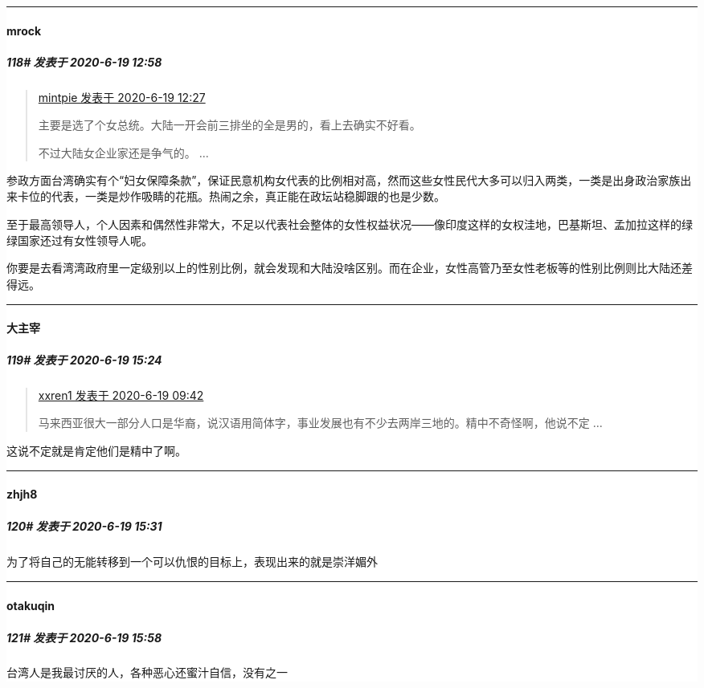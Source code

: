 



*****

####  mrock  
##### 118#       发表于 2020-6-19 12:58



<blockquote><a href="httphttps://bbs.saraba1st.com/2b/forum.php?mod=redirect&amp;goto=findpost&amp;pid=47861557&amp;ptid=1942492" target="_blank">mintpie 发表于 2020-6-19 12:27</a>

主要是选了个女总统。大陆一开会前三排坐的全是男的，看上去确实不好看。


不过大陆女企业家还是争气的。 ...</blockquote>
参政方面台湾确实有个“妇女保障条款”，保证民意机构女代表的比例相对高，然而这些女性民代大多可以归入两类，一类是出身政治家族出来卡位的代表，一类是炒作吸睛的花瓶。热闹之余，真正能在政坛站稳脚跟的也是少数。

至于最高领导人，个人因素和偶然性非常大，不足以代表社会整体的女性权益状况——像印度这样的女权洼地，巴基斯坦、孟加拉这样的绿绿国家还过有女性领导人呢。

你要是去看湾湾政府里一定级别以上的性别比例，就会发现和大陆没啥区别。而在企业，女性高管乃至女性老板等的性别比例则比大陆还差得远。







*****

####  大主宰  
##### 119#       发表于 2020-6-19 15:24



<blockquote><a href="httphttps://bbs.saraba1st.com/2b/forum.php?mod=redirect&amp;goto=findpost&amp;pid=47859359&amp;ptid=1942492" target="_blank">xxren1 发表于 2020-6-19 09:42</a>

马来西亚很大一部分人口是华裔，说汉语用简体字，事业发展也有不少去两岸三地的。精中不奇怪啊，他说不定 ...</blockquote>
这说不定就是肯定他们是精中了啊。







*****

####  zhjh8  
##### 120#       发表于 2020-6-19 15:31




为了将自己的无能转移到一个可以仇恨的目标上，表现出来的就是崇洋媚外







*****

####  otakuqin  
##### 121#       发表于 2020-6-19 15:58




台湾人是我最讨厌的人，各种恶心还蜜汁自信，没有之一





                                             
